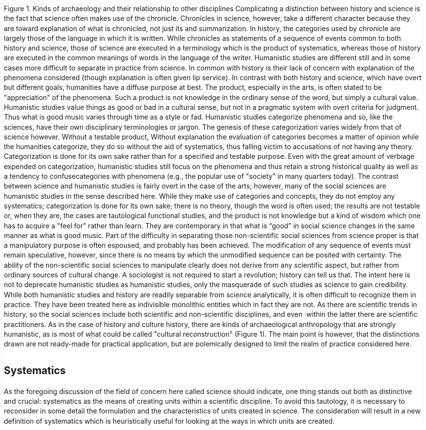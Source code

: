 Figure 1. Kinds of archaeology and their relationship to other disciplines
Complicating a distinction between history and science is the fact that science often makes use of the chronicle. Chronicles in science, however, take a different character because they are toward explanation of what is chronicled, not just its and summarization. In history, the categories used by chronicle are largely those of the language in which it is written. While chronicles as statements of a sequence of events common to both history and science, those of science are executed in a terminology which is the product of systematics, whereas those of history are executed in the common meanings of words in the language of the writer. 
Humanistic studies are different still and in some cases more difficult to separate in practice from science. In common with history is their lack of concern with explanation of the phenomena considered (though explanation is often given lip service). In contrast with both history and science, which have overt but different goals, humanities have a diffuse purpose at best. The product, especially in the arts, is often stated to be "appreciation" of the phenomena. Such a product is not knowledge in the ordinary sense of the word, but simply a cultural value. Humanistic studies value things as good or bad in a cultural sense, but not in a pragmatic system with overt criteria for judgment. Thus what is good music varies through time as a style or fad. 
Humanistic studies categorize phenomena and so, like the sciences, have their own disciplinary terminologies or jargon. The genesis of these categorization varies widely from that of science however. Without a testable product, Without explanation the evaluation of categories becomes a matter of opinion while the humanities categorize, they do so without the aid of systematics, thus falling victim to accusations of not having any theory. Categorization is done for its own sake rather than for a specified and testable purpose. Even with the great amount of verbiage expended on categorization, humanistic studies still focus on the phenomena and thus retain a strong historical quality as well as a tendency to confusecategories with phenomena (e.g., the popular use of "society" in many quarters today). 
The contrast between science and humanistic studies is fairly overt in the case of the arts; however, many of the social sciences are humanistic studies in the sense described here. While they make use of categories and concepts, they do not employ any systematics; categorization is done for Its own sake; there is no theory, though the word is often used; the results are not testable or, when they are, the cases are tautological functional studies, and the product is not knowledge but a kind of wisdom which one has to acquire a "feel for" rather than learn. They are contemporary in that what is “good” in social science changes in the same manner as what is good music. Part of the difficulty in separating those non-scientific social sciences from science proper is that a manipulatory purpose is often espoused, and probably has been achieved. The modification of any sequence of events must remain speculative, however, since there is no means by which the unmodified sequence can be posited with certainty. The ability of the non-scientific social sciences to manipulate clearly does not derive from any scientific aspect, but rather from ordinary sources of cultural change. A sociologist is not required to start a revolution; history can tell us that. The intent here is not to deprecate humanistic studies as humanistic studies, only the masquerade of such studies as science to gain credibility. 
While both humanistic studies and history are readily separable from science analytically, it is often difficult to recognize them in practice. They have been treated here as indivisible monolithic entities which in fact they are not. As there are scientific trends in history, so the social sciences include both scientific and non-scientific disciplines, and even ·within the latter there are scientific practitioners. As in the case of history and culture history, there are kinds of archaeological anthropology that are strongly humanistic, as is most of what could be called "cultural reconstruction" (Figure 1). The main point is however, that the distinctions drawn are not ready-made for practical application, but are polemically designed to limit the realm of practice considered here. 
## Systematics 
As the foregoing discussion of the field of concern here called science should indicate, one thing stands out both as distinctive and crucial: systematics as the means of creating units within a scientific discipline. To avoid this tautology, it is necessary to reconsider in some detail the formulation and the characteristics of units created in science. The consideration will result in a new definition of systematics which is heuristically useful for looking at the ways in which units are created. 